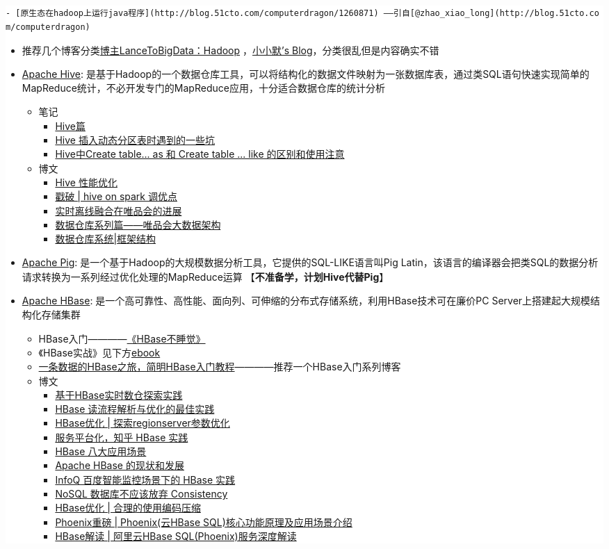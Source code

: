     - [原生态在hadoop上运行java程序](http://blog.51cto.com/computerdragon/1260871) ——引自[@zhao_xiao_long](http://blog.51cto.com/computerdragon) 

  - 推荐几个博客分类[博主LanceToBigData：Hadoop](https://www.cnblogs.com/zhangyinhua/category/1093575.html) ，[小小默’s Blog](https://blog.xiaoxiaomo.com/categories/%E6%8A%80%E6%9C%AF/)，分类很乱但是内容确实不错

- [Apache Hive](http://hive.apache.org/): 是基于Hadoop的一个数据仓库工具，可以将结构化的数据文件映射为一张数据库表，通过类SQL语句快速实现简单的MapReduce统计，不必开发专门的MapReduce应用，十分适合数据仓库的统计分析
    - 笔记
        - [Hive篇](https://github.com/josonle/BigData-Learning/tree/master/Hive)
        - [Hive 插入动态分区表时遇到的一些坑](https://blog.csdn.net/lzw2016/article/details/97818080)
        - [Hive中Create table... as 和 Create table ... like 的区别和使用注意](https://blog.csdn.net/lzw2016/article/details/97811799)
    - 博文
        - [Hive 性能优化](https://mp.weixin.qq.com/s?__biz=MzA3MDY0NTMxOQ==&mid=2247486550&idx=1&sn=8151680a70613fb7a06d019acfb390b7&chksm=9f38ef7ea84f66688cdeb8666d2c16d4da8bae1bab385eafacb9e7b085c673507c93d8bc3eca&mpshare=1&scene=1&srcid=&pass_ticket=igsIEGXM1UhrBkCT3yw8Er2%2B%2B8Xo7vGvVpXlMxnW0rQ%3D#rd)
        - [戳破 | hive on spark 调优点](https://mp.weixin.qq.com/s?__biz=MzA3MDY0NTMxOQ==&mid=2247486657&idx=1&sn=3b480c42f9743b6a8a97f37e4263a3a7&chksm=9f38efe9a84f66ff665d47e5b3fffaf06cb7cd18e3355f8491d1340eb92fe46ea954d967beff&mpshare=1&scene=1&srcid=0409bFXgGdTpiTqR0asiTqX0&pass_ticket=vPMuI9TAnmzdbyz0qcM4OQqDvmete3IBSHcVmBeVTYs%3D#rd)
        - [实时离线融合在唯品会的进展](https://www.infoq.cn/article/progress-of-real-time-offline-fusion-in-vip)
        - [数据仓库系列篇——唯品会大数据架构](https://zhuanlan.zhihu.com/p/45123018)
        - [数据仓库系统|框架结构](https://www.jianshu.com/p/397c9f45d0f2)

- [Apache Pig](http://pig.apache.org/): 是一个基于Hadoop的大规模数据分析工具，它提供的SQL-LIKE语言叫Pig Latin，该语言的编译器会把类SQL的数据分析请求转换为一系列经过优化处理的MapReduce运算 【**不准备学，计划Hive代替Pig**】

- [Apache HBase](http://hbase.apache.org/): 是一个高可靠性、高性能、面向列、可伸缩的分布式存储系统，利用HBase技术可在廉价PC Server上搭建起大规模结构化存储集群

    - HBase入门————[《HBase不睡觉》](http://kittyandpuppy.coolplayer.net/HBase.pdf)
    - 《HBase实战》见下方[ebook](#eBook和视频资源)
    - [一条数据的HBase之旅，简明HBase入门教程](http://www.nosqlnotes.com/technotes/hbase/hbase-overview-concepts/)————推荐一个HBase入门系列博客
    - 博文
        - [基于HBase实时数仓探索实践](https://mp.weixin.qq.com/s?__biz=MzU1NTMyOTI4Mw==&mid=2247486259&idx=1&sn=1264cf5f59a8b8474ed0e876d95f37b7&chksm=fbd4b95fcca33049a39fa564a2514d45298b1747dbb876b0157365cb3303136701eb0b814fff&mpshare=1&scene=1&srcid=1014LExoNkCOEVNHyl08oH52&pass_ticket=igsIEGXM1UhrBkCT3yw8Er2%2B%2B8Xo7vGvVpXlMxnW0rQ%3D#rd)
        - [HBase 读流程解析与优化的最佳实践](https://mp.weixin.qq.com/s?__biz=MzI4OTY3MTUyNg==&mid=2247496587&idx=1&sn=fa62a4ab7e69b7500408350a2f395650&chksm=ec292382db5eaa94906d50af44c9ef03e28e21a37f92ecb44eb9715586272a2f98bb2127b6a2&mpshare=1&scene=1&srcid=&pass_ticket=igsIEGXM1UhrBkCT3yw8Er2%2B%2B8Xo7vGvVpXlMxnW0rQ%3D#rd)
        - [HBase优化 | 探索regionserver参数优化](https://mp.weixin.qq.com/s?__biz=MzU5OTQ1MDEzMA==&mid=2247485913&idx=1&sn=2cf84ff9bbef4fd5216777543025fb5b&chksm=feb5fea4c9c277b215dc76dcbcc8436c7b053255d2e063ce55109931be709db66799c43945e4&mpshare=1&scene=1&srcid=&pass_ticket=igsIEGXM1UhrBkCT3yw8Er2%2B%2B8Xo7vGvVpXlMxnW0rQ%3D#rd)
        - [服务平台化，知乎 HBase 实践](https://www.infoq.cn/article/oZCcFAC7J4-01yFTG5r3?utm_source=rss&utm_medium=article)
        - [HBase 八大应用场景](https://mp.weixin.qq.com/s?__biz=MzUzMTA2NTU2Ng==&mid=2247485514&idx=1&sn=349acddbaf78f14ecebd2a30582b9f74&chksm=fa4977fbcd3efeed3ce65a13f08698a9a16a3718ad218f6579ab19b46c6268ff36c633445dde&scene=27#wechat_redirect)
        - [Apache HBase 的现状和发展](https://www.infoq.cn/article/yETztPsQPWgLK-dRyOtk)
        - [InfoQ 百度智能监控场景下的 HBase 实践](https://www.infoq.cn/article/cFqcz5q*Amg68Bs9iPtC)
        - [NoSQL 数据库不应该放弃 Consistency](https://www.infoq.cn/article/rhzs0KI2G*Y2r9PMdeNv)
        - [HBase优化 | 合理的使用编码压缩](https://mp.weixin.qq.com/s?__biz=MzU5OTQ1MDEzMA==&mid=2247486295&idx=1&sn=d09ea57635d69eff0d019bc0932683ac&chksm=feb5fc2ac9c2753c11b3b16f8f46b7d25d7417f26e33c4a826ecfed30704698f3adcbc8f72ae&mpshare=1&scene=1&srcid=&pass_ticket=g47IpqbBUy279OZCQ48ENy0Ldd2cAi0OcIQyk9%2BzTlU%3D#rd)
        - [Phoenix重磅 | Phoenix(云HBase SQL)核心功能原理及应用场景介绍](https://mp.weixin.qq.com/s?__biz=MzU5OTQ1MDEzMA==&mid=2247486436&idx=1&sn=e588c3909a22a49a39169992bf5c788c&chksm=feb5fc99c9c2758fb9d974cf2e05081ff3abafe8848cb7a3ae6a421f8bf4ca2e54632443a491)
        - [HBase解读 | 阿里云HBase SQL(Phoenix)服务深度解读](https://mp.weixin.qq.com/s?__biz=MzU5OTQ1MDEzMA==&mid=2247486361&idx=1&sn=0a5b4000c07040c5795e00fe1a73eb88&chksm=feb5fce4c9c275f2b93c5d1cf4cf672d072c03cb7ed1afd5363b39e8b5ead0a5941229ad6b64)